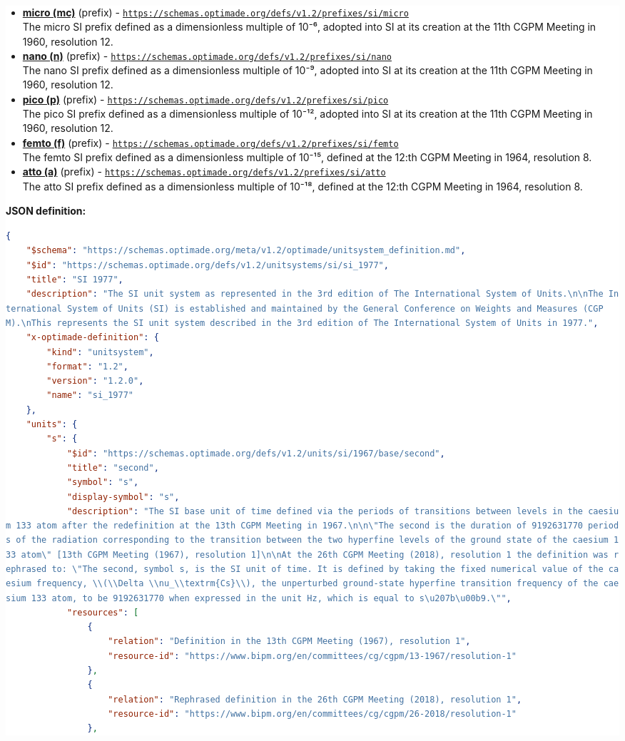 * **[micro (mc)](../../prefixes/si/micro.md)** (prefix) - [`https://schemas.optimade.org/defs/v1.2/prefixes/si/micro`](https://schemas.optimade.org/defs/v1.2/prefixes/si/micro.md)  
  The micro SI prefix defined as a dimensionless multiple of 10⁻⁶, adopted into SI at its creation at the 11th CGPM Meeting in 1960, resolution 12.
* **[nano (n)](../../prefixes/si/nano.md)** (prefix) - [`https://schemas.optimade.org/defs/v1.2/prefixes/si/nano`](https://schemas.optimade.org/defs/v1.2/prefixes/si/nano.md)  
  The nano SI prefix defined as a dimensionless multiple of 10⁻⁹, adopted into SI at its creation at the 11th CGPM Meeting in 1960, resolution 12.
* **[pico (p)](../../prefixes/si/pico.md)** (prefix) - [`https://schemas.optimade.org/defs/v1.2/prefixes/si/pico`](https://schemas.optimade.org/defs/v1.2/prefixes/si/pico.md)  
  The pico SI prefix defined as a dimensionless multiple of 10⁻¹², adopted into SI at its creation at the 11th CGPM Meeting in 1960, resolution 12.
* **[femto (f)](../../prefixes/si/femto.md)** (prefix) - [`https://schemas.optimade.org/defs/v1.2/prefixes/si/femto`](https://schemas.optimade.org/defs/v1.2/prefixes/si/femto.md)  
  The femto SI prefix defined as a dimensionless multiple of 10⁻¹⁵, defined at the 12:th CGPM Meeting in 1964, resolution 8.
* **[atto (a)](../../prefixes/si/atto.md)** (prefix) - [`https://schemas.optimade.org/defs/v1.2/prefixes/si/atto`](https://schemas.optimade.org/defs/v1.2/prefixes/si/atto.md)  
  The atto SI prefix defined as a dimensionless multiple of 10⁻¹⁸, defined at the 12:th CGPM Meeting in 1964, resolution 8.

**JSON definition:**

``` json
{
    "$schema": "https://schemas.optimade.org/meta/v1.2/optimade/unitsystem_definition.md",
    "$id": "https://schemas.optimade.org/defs/v1.2/unitsystems/si/si_1977",
    "title": "SI 1977",
    "description": "The SI unit system as represented in the 3rd edition of The International System of Units.\n\nThe International System of Units (SI) is established and maintained by the General Conference on Weights and Measures (CGPM).\nThis represents the SI unit system described in the 3rd edition of The International System of Units in 1977.",
    "x-optimade-definition": {
        "kind": "unitsystem",
        "format": "1.2",
        "version": "1.2.0",
        "name": "si_1977"
    },
    "units": {
        "s": {
            "$id": "https://schemas.optimade.org/defs/v1.2/units/si/1967/base/second",
            "title": "second",
            "symbol": "s",
            "display-symbol": "s",
            "description": "The SI base unit of time defined via the periods of transitions between levels in the caesium 133 atom after the redefinition at the 13th CGPM Meeting in 1967.\n\n\"The second is the duration of 9192631770 periods of the radiation corresponding to the transition between the two hyperfine levels of the ground state of the caesium 133 atom\" [13th CGPM Meeting (1967), resolution 1]\n\nAt the 26th CGPM Meeting (2018), resolution 1 the definition was rephrased to: \"The second, symbol s, is the SI unit of time. It is defined by taking the fixed numerical value of the caesium frequency, \\(\\Delta \\nu_\\textrm{Cs}\\), the unperturbed ground-state hyperfine transition frequency of the caesium 133 atom, to be 9192631770 when expressed in the unit Hz, which is equal to s\u207b\u00b9.\"",
            "resources": [
                {
                    "relation": "Definition in the 13th CGPM Meeting (1967), resolution 1",
                    "resource-id": "https://www.bipm.org/en/committees/cg/cgpm/13-1967/resolution-1"
                },
                {
                    "relation": "Rephrased definition in the 26th CGPM Meeting (2018), resolution 1",
                    "resource-id": "https://www.bipm.org/en/committees/cg/cgpm/26-2018/resolution-1"
                },
```